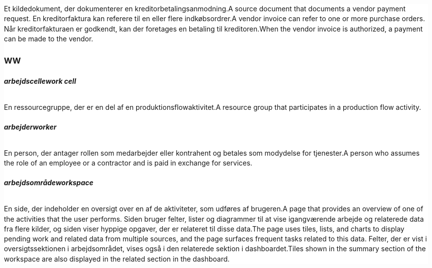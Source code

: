 <span data-ttu-id="b03b9-425">Et kildedokument, der dokumenterer en kreditorbetalingsanmodning.</span><span class="sxs-lookup"><span data-stu-id="b03b9-425">A source document that documents a vendor payment request.</span></span> <span data-ttu-id="b03b9-426">En kreditorfaktura kan referere til en eller flere indkøbsordrer.</span><span class="sxs-lookup"><span data-stu-id="b03b9-426">A vendor invoice can refer to one or more purchase orders.</span></span> <span data-ttu-id="b03b9-427">Når kreditorfakturaen er godkendt, kan der foretages en betaling til kreditoren.</span><span class="sxs-lookup"><span data-stu-id="b03b9-427">When the vendor invoice is authorized, a payment can be made to the vendor.</span></span>

### <a name="w"></a><span data-ttu-id="b03b9-428">**W**</span><span class="sxs-lookup"><span data-stu-id="b03b9-428">**W**</span></span>

###### <a name="work-cell"></a><span data-ttu-id="b03b9-429">**arbejdscelle**</span><span class="sxs-lookup"><span data-stu-id="b03b9-429">**work cell**</span></span>

<span data-ttu-id="b03b9-430">En ressourcegruppe, der er en del af en produktionsflowaktivitet.</span><span class="sxs-lookup"><span data-stu-id="b03b9-430">A resource group that participates in a production flow activity.</span></span>

###### <a name="worker"></a><span data-ttu-id="b03b9-431">**arbejder**</span><span class="sxs-lookup"><span data-stu-id="b03b9-431">**worker**</span></span>

<span data-ttu-id="b03b9-432">En person, der antager rollen som medarbejder eller kontrahent og betales som modydelse for tjenester.</span><span class="sxs-lookup"><span data-stu-id="b03b9-432">A person who assumes the role of an employee or a contractor and is paid in exchange for services.</span></span>

###### <a name="workspace"></a><span data-ttu-id="b03b9-433">**arbejdsområde**</span><span class="sxs-lookup"><span data-stu-id="b03b9-433">**workspace**</span></span>

<span data-ttu-id="b03b9-434">En side, der indeholder en oversigt over en af de aktiviteter, som udføres af brugeren.</span><span class="sxs-lookup"><span data-stu-id="b03b9-434">A page that provides an overview of one of the activities that the user performs.</span></span> <span data-ttu-id="b03b9-435">Siden bruger felter, lister og diagrammer til at vise igangværende arbejde og relaterede data fra flere kilder, og siden viser hyppige opgaver, der er relateret til disse data.</span><span class="sxs-lookup"><span data-stu-id="b03b9-435">The page uses tiles, lists, and charts to display pending work and related data from multiple sources, and the page surfaces frequent tasks related to this data.</span></span> <span data-ttu-id="b03b9-436">Felter, der er vist i oversigtssektionen i arbejdsområdet, vises også i den relaterede sektion i dashboardet.</span><span class="sxs-lookup"><span data-stu-id="b03b9-436">Tiles shown in the summary section of the workspace are also displayed in the related section in the dashboard.</span></span>

